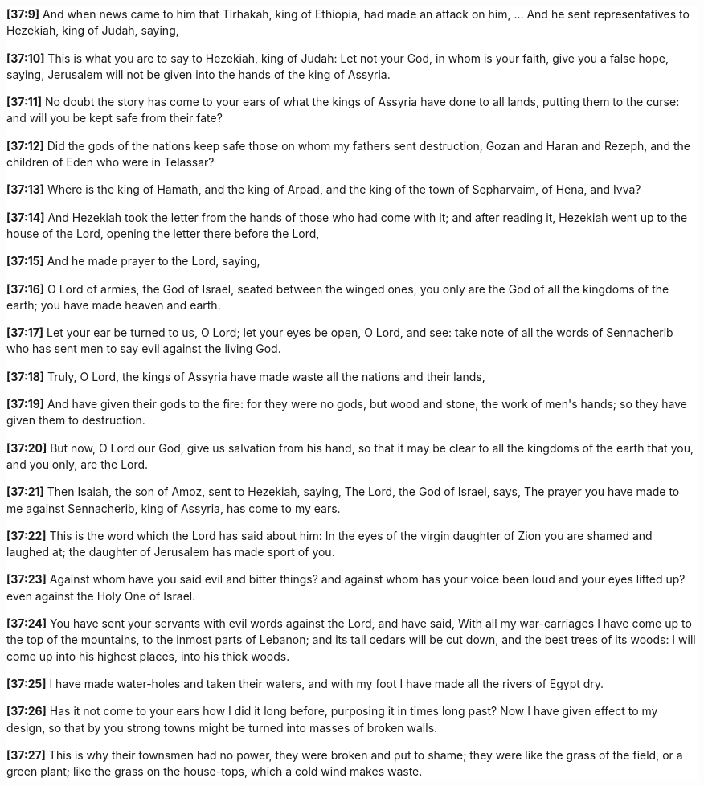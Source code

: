 **[37:9]** And when news came to him that Tirhakah, king of Ethiopia, had made an attack on him, ... And he sent representatives to Hezekiah, king of Judah, saying,

**[37:10]** This is what you are to say to Hezekiah, king of Judah: Let not your God, in whom is your faith, give you a false hope, saying, Jerusalem will not be given into the hands of the king of Assyria.

**[37:11]** No doubt the story has come to your ears of what the kings of Assyria have done to all lands, putting them to the curse: and will you be kept safe from their fate?

**[37:12]** Did the gods of the nations keep safe those on whom my fathers sent destruction, Gozan and Haran and Rezeph, and the children of Eden who were in Telassar?

**[37:13]** Where is the king of Hamath, and the king of Arpad, and the king of the town of Sepharvaim, of Hena, and Ivva?

**[37:14]** And Hezekiah took the letter from the hands of those who had come with it; and after reading it, Hezekiah went up to the house of the Lord, opening the letter there before the Lord,

**[37:15]** And he made prayer to the Lord, saying,

**[37:16]** O Lord of armies, the God of Israel, seated between the winged ones, you only are the God of all the kingdoms of the earth; you have made heaven and earth.

**[37:17]** Let your ear be turned to us, O Lord; let your eyes be open, O Lord, and see: take note of all the words of Sennacherib who has sent men to say evil against the living God.

**[37:18]** Truly, O Lord, the kings of Assyria have made waste all the nations and their lands,

**[37:19]** And have given their gods to the fire: for they were no gods, but wood and stone, the work of men's hands; so they have given them to destruction.

**[37:20]** But now, O Lord our God, give us salvation from his hand, so that it may be clear to all the kingdoms of the earth that you, and you only, are the Lord.

**[37:21]** Then Isaiah, the son of Amoz, sent to Hezekiah, saying, The Lord, the God of Israel, says, The prayer you have made to me against Sennacherib, king of Assyria, has come to my ears.

**[37:22]** This is the word which the Lord has said about him: In the eyes of the virgin daughter of Zion you are shamed and laughed at; the daughter of Jerusalem has made sport of you.

**[37:23]** Against whom have you said evil and bitter things? and against whom has your voice been loud and your eyes lifted up? even against the Holy One of Israel.

**[37:24]** You have sent your servants with evil words against the Lord, and have said, With all my war-carriages I have come up to the top of the mountains, to the inmost parts of Lebanon; and its tall cedars will be cut down, and the best trees of its woods: I will come up into his highest places, into his thick woods.

**[37:25]** I have made water-holes and taken their waters, and with my foot I have made all the rivers of Egypt dry.

**[37:26]** Has it not come to your ears how I did it long before, purposing it in times long past? Now I have given effect to my design, so that by you strong towns might be turned into masses of broken walls.

**[37:27]** This is why their townsmen had no power, they were broken and put to shame; they were like the grass of the field, or a green plant; like the grass on the house-tops, which a cold wind makes waste.
